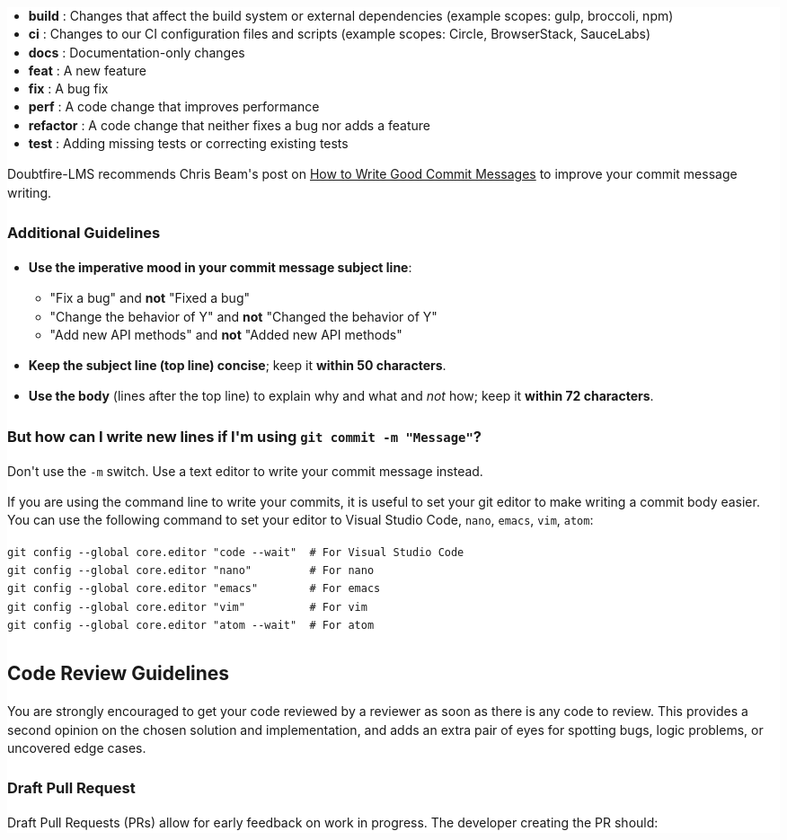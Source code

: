 - **build** : Changes that affect the build system or external dependencies (example scopes: gulp,
  broccoli, npm)
- **ci** : Changes to our CI configuration files and scripts (example scopes: Circle, BrowserStack,
  SauceLabs)
- **docs** : Documentation-only changes
- **feat** : A new feature
- **fix** : A bug fix
- **perf** : A code change that improves performance
- **refactor** : A code change that neither fixes a bug nor adds a feature
- **test** : Adding missing tests or correcting existing tests

Doubtfire-LMS recommends Chris Beam's post on
[How to Write Good Commit Messages](http://chris.beams.io/posts/git-commit/) to improve your commit
message writing.

### Additional Guidelines

- **Use the imperative mood in your commit message subject line**:

  - "Fix a bug" and **not** "Fixed a bug"
  - "Change the behavior of Y" and **not** "Changed the behavior of Y"
  - "Add new API methods" and **not** "Added new API methods"

- **Keep the subject line (top line) concise**; keep it **within 50 characters**.
- **Use the body** (lines after the top line) to explain why and what and _not_ how; keep it
  **within 72 characters**.

### But how can I write new lines if I'm using `git commit -m "Message"`?

Don't use the `-m` switch. Use a text editor to write your commit message instead.

If you are using the command line to write your commits, it is useful to set your git editor to make
writing a commit body easier. You can use the following command to set your editor to Visual Studio
Code, `nano`, `emacs`, `vim`, `atom`:

```shell
git config --global core.editor "code --wait"  # For Visual Studio Code
git config --global core.editor "nano"         # For nano
git config --global core.editor "emacs"        # For emacs
git config --global core.editor "vim"          # For vim
git config --global core.editor "atom --wait"  # For atom
```

## Code Review Guidelines

You are strongly encouraged to get your code reviewed by a reviewer as soon as there is any code to
review. This provides a second opinion on the chosen solution and implementation, and adds an extra
pair of eyes for spotting bugs, logic problems, or uncovered edge cases.

### Draft Pull Request

Draft Pull Requests (PRs) allow for early feedback on work in progress. The developer creating the
PR should:
